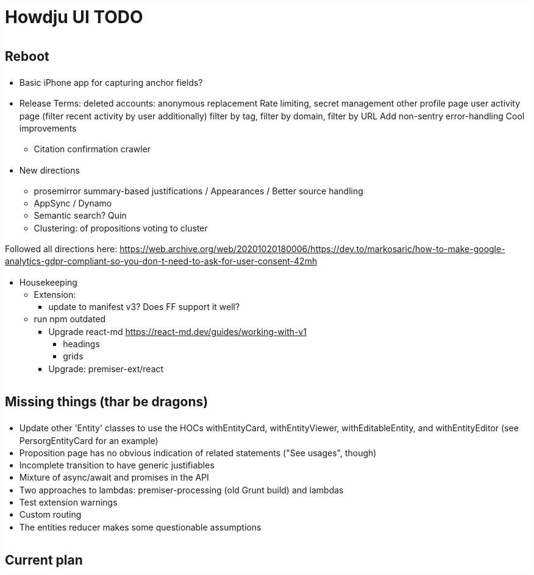 # Howdju UI TODO

## Reboot

- Basic iPhone app for capturing anchor fields?

- Release
  Terms:
  deleted accounts: anonymous replacement
  Rate limiting, secret management
  other profile page
  user activity page (filter recent activity by user additionally)
  filter by tag, filter by domain, filter by URL
  Add non-sentry error-handling
  Cool improvements
  - Citation confirmation crawler
- New directions
  - prosemirror summary-based justifications / Appearances / Better source handling
  - AppSync / Dynamo
  - Semantic search? Quin
  - Clustering: of propositions
    voting to cluster

Followed all directions here: https://web.archive.org/web/20201020180006/https://dev.to/markosaric/how-to-make-google-analytics-gdpr-compliant-so-you-don-t-need-to-ask-for-user-consent-42mh

- Housekeeping
  - Extension:
    - update to manifest v3? Does FF support it well?
  - run npm outdated
    - Upgrade react-md https://react-md.dev/guides/working-with-v1
      - headings
      - grids
    - Upgrade: premiser-ext/react

## Missing things (thar be dragons)

- Update other 'Entity' classes to use the HOCs withEntityCard, withEntityViewer, withEditableEntity, and withEntityEditor
  (see PersorgEntityCard for an example)
- Proposition page has no obvious indication of related statements ("See usages", though)
- Incomplete transition to have generic justifiables
- Mixture of async/await and promises in the API
- Two approaches to lambdas: premiser-processing (old Grunt build) and lambdas
- Test extension warnings
- Custom routing
- The entities reducer makes some questionable assumptions

## Current plan
